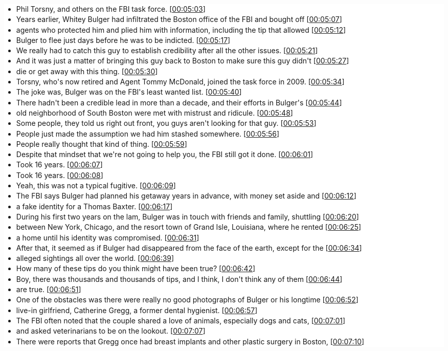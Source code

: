 *  Phil Torsny, and others on the FBI task force. [[00:05:03](https://www.youtube.com/watch?v=ELjqOQWr-Vk&t=303.62s)]
*  Years earlier, Whitey Bulger had infiltrated the Boston office of the FBI and bought off [[00:05:07](https://www.youtube.com/watch?v=ELjqOQWr-Vk&t=307.71999999999997s)]
*  agents who protected him and plied him with information, including the tip that allowed [[00:05:12](https://www.youtube.com/watch?v=ELjqOQWr-Vk&t=312.9s)]
*  Bulger to flee just days before he was to be indicted. [[00:05:17](https://www.youtube.com/watch?v=ELjqOQWr-Vk&t=317.9s)]
*  We really had to catch this guy to establish credibility after all the other issues. [[00:05:21](https://www.youtube.com/watch?v=ELjqOQWr-Vk&t=321.53999999999996s)]
*  And it was just a matter of bringing this guy back to Boston to make sure this guy didn't [[00:05:27](https://www.youtube.com/watch?v=ELjqOQWr-Vk&t=327.34s)]
*  die or get away with this thing. [[00:05:30](https://www.youtube.com/watch?v=ELjqOQWr-Vk&t=330.73999999999995s)]
*  Torsny, who's now retired and Agent Tommy McDonald, joined the task force in 2009. [[00:05:34](https://www.youtube.com/watch?v=ELjqOQWr-Vk&t=334.9s)]
*  The joke was, Bulger was on the FBI's least wanted list. [[00:05:40](https://www.youtube.com/watch?v=ELjqOQWr-Vk&t=340.8s)]
*  There hadn't been a credible lead in more than a decade, and their efforts in Bulger's [[00:05:44](https://www.youtube.com/watch?v=ELjqOQWr-Vk&t=344.68s)]
*  old neighborhood of South Boston were met with mistrust and ridicule. [[00:05:48](https://www.youtube.com/watch?v=ELjqOQWr-Vk&t=348.68s)]
*  Some people, they told us right out front, you guys aren't looking for that guy. [[00:05:53](https://www.youtube.com/watch?v=ELjqOQWr-Vk&t=353.0s)]
*  People just made the assumption we had him stashed somewhere. [[00:05:56](https://www.youtube.com/watch?v=ELjqOQWr-Vk&t=356.54s)]
*  People really thought that kind of thing. [[00:05:59](https://www.youtube.com/watch?v=ELjqOQWr-Vk&t=359.44s)]
*  Despite that mindset that we're not going to help you, the FBI still got it done. [[00:06:01](https://www.youtube.com/watch?v=ELjqOQWr-Vk&t=361.04s)]
*  Took 16 years. [[00:06:07](https://www.youtube.com/watch?v=ELjqOQWr-Vk&t=367.0s)]
*  Took 16 years. [[00:06:08](https://www.youtube.com/watch?v=ELjqOQWr-Vk&t=368.0s)]
*  Yeah, this was not a typical fugitive. [[00:06:09](https://www.youtube.com/watch?v=ELjqOQWr-Vk&t=369.2s)]
*  The FBI says Bulger had planned his getaway years in advance, with money set aside and [[00:06:12](https://www.youtube.com/watch?v=ELjqOQWr-Vk&t=372.2s)]
*  a fake identity for a Thomas Baxter. [[00:06:17](https://www.youtube.com/watch?v=ELjqOQWr-Vk&t=377.36s)]
*  During his first two years on the lam, Bulger was in touch with friends and family, shuttling [[00:06:20](https://www.youtube.com/watch?v=ELjqOQWr-Vk&t=380.72s)]
*  between New York, Chicago, and the resort town of Grand Isle, Louisiana, where he rented [[00:06:25](https://www.youtube.com/watch?v=ELjqOQWr-Vk&t=385.56s)]
*  a home until his identity was compromised. [[00:06:31](https://www.youtube.com/watch?v=ELjqOQWr-Vk&t=391.4s)]
*  After that, it seemed as if Bulger had disappeared from the face of the earth, except for the [[00:06:34](https://www.youtube.com/watch?v=ELjqOQWr-Vk&t=394.84s)]
*  alleged sightings all over the world. [[00:06:39](https://www.youtube.com/watch?v=ELjqOQWr-Vk&t=399.32s)]
*  How many of these tips do you think might have been true? [[00:06:42](https://www.youtube.com/watch?v=ELjqOQWr-Vk&t=402.0s)]
*  Boy, there was thousands and thousands of tips, and I think, I don't think any of them [[00:06:44](https://www.youtube.com/watch?v=ELjqOQWr-Vk&t=404.88s)]
*  are true. [[00:06:51](https://www.youtube.com/watch?v=ELjqOQWr-Vk&t=411.0s)]
*  One of the obstacles was there were really no good photographs of Bulger or his longtime [[00:06:52](https://www.youtube.com/watch?v=ELjqOQWr-Vk&t=412.4s)]
*  live-in girlfriend, Catherine Gregg, a former dental hygienist. [[00:06:57](https://www.youtube.com/watch?v=ELjqOQWr-Vk&t=417.35999999999996s)]
*  The FBI often noted that the couple shared a love of animals, especially dogs and cats, [[00:07:01](https://www.youtube.com/watch?v=ELjqOQWr-Vk&t=421.84s)]
*  and asked veterinarians to be on the lookout. [[00:07:07](https://www.youtube.com/watch?v=ELjqOQWr-Vk&t=427.44s)]
*  There were reports that Gregg once had breast implants and other plastic surgery in Boston, [[00:07:10](https://www.youtube.com/watch?v=ELjqOQWr-Vk&t=430.23999999999995s)]